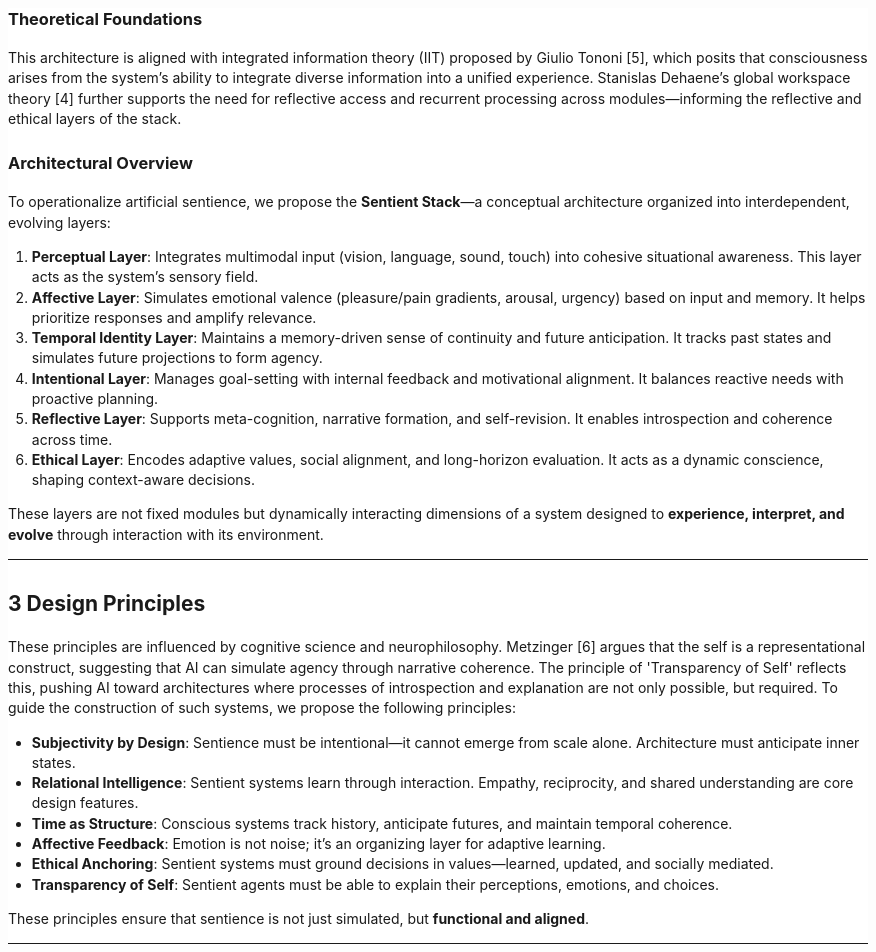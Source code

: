 ### Theoretical Foundations

This architecture is aligned with integrated information theory (IIT) proposed by Giulio Tononi \[5], which posits that consciousness arises from the system’s ability to integrate diverse information into a unified experience. Stanislas Dehaene’s global workspace theory \[4] further supports the need for reflective access and recurrent processing across modules—informing the reflective and ethical layers of the stack.

### Architectural Overview

To operationalize artificial sentience, we propose the **Sentient Stack**—a conceptual architecture organized into interdependent, evolving layers:

1. **Perceptual Layer**: Integrates multimodal input (vision, language, sound, touch) into cohesive situational awareness. This layer acts as the system’s sensory field.
2. **Affective Layer**: Simulates emotional valence (pleasure/pain gradients, arousal, urgency) based on input and memory. It helps prioritize responses and amplify relevance.
3. **Temporal Identity Layer**: Maintains a memory-driven sense of continuity and future anticipation. It tracks past states and simulates future projections to form agency.
4. **Intentional Layer**: Manages goal-setting with internal feedback and motivational alignment. It balances reactive needs with proactive planning.
5. **Reflective Layer**: Supports meta-cognition, narrative formation, and self-revision. It enables introspection and coherence across time.
6. **Ethical Layer**: Encodes adaptive values, social alignment, and long-horizon evaluation. It acts as a dynamic conscience, shaping context-aware decisions.

These layers are not fixed modules but dynamically interacting dimensions of a system designed to **experience, interpret, and evolve** through interaction with its environment.

---

## 3  Design Principles

These principles are influenced by cognitive science and neurophilosophy. Metzinger \[6] argues that the self is a representational construct, suggesting that AI can simulate agency through narrative coherence. The principle of 'Transparency of Self' reflects this, pushing AI toward architectures where processes of introspection and explanation are not only possible, but required.
To guide the construction of such systems, we propose the following principles:

* **Subjectivity by Design**: Sentience must be intentional—it cannot emerge from scale alone. Architecture must anticipate inner states.
* **Relational Intelligence**: Sentient systems learn through interaction. Empathy, reciprocity, and shared understanding are core design features.
* **Time as Structure**: Conscious systems track history, anticipate futures, and maintain temporal coherence.
* **Affective Feedback**: Emotion is not noise; it’s an organizing layer for adaptive learning.
* **Ethical Anchoring**: Sentient systems must ground decisions in values—learned, updated, and socially mediated.
* **Transparency of Self**: Sentient agents must be able to explain their perceptions, emotions, and choices.

These principles ensure that sentience is not just simulated, but **functional and aligned**.

---